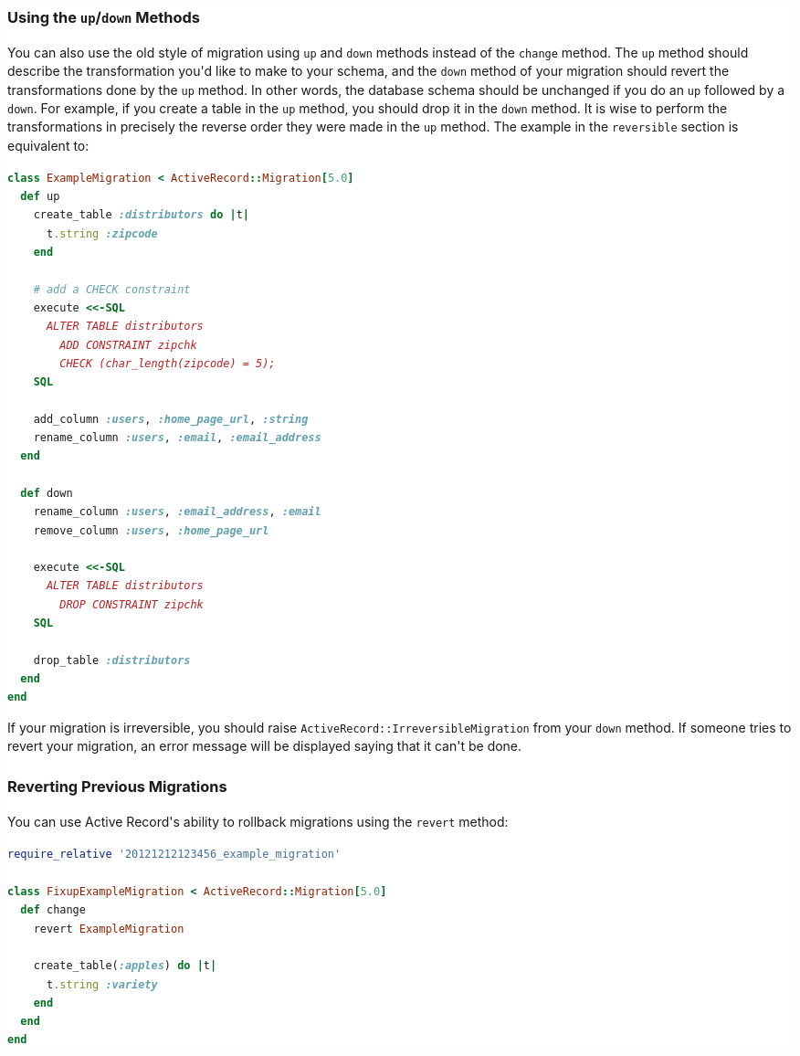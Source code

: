### Using the `up`/`down` Methods

You can also use the old style of migration using `up` and `down` methods instead of the `change` method. The `up` method should describe the transformation you'd like to make to your schema, and the `down` method of your migration should revert the transformations done by the `up` method. In other words, the database schema should be unchanged if you do an `up` followed by a `down`. For example, if you create a table in the `up` method, you should drop it in the `down` method. It is wise to perform the transformations in precisely the reverse order they were made in the `up` method. The example in the `reversible` section is equivalent to:

```ruby
class ExampleMigration < ActiveRecord::Migration[5.0]
  def up
    create_table :distributors do |t|
      t.string :zipcode
    end

    # add a CHECK constraint
    execute <<-SQL
      ALTER TABLE distributors
        ADD CONSTRAINT zipchk
        CHECK (char_length(zipcode) = 5);
    SQL

    add_column :users, :home_page_url, :string
    rename_column :users, :email, :email_address
  end

  def down
    rename_column :users, :email_address, :email
    remove_column :users, :home_page_url

    execute <<-SQL
      ALTER TABLE distributors
        DROP CONSTRAINT zipchk
    SQL

    drop_table :distributors
  end
end
```

If your migration is irreversible, you should raise `ActiveRecord::IrreversibleMigration` from your `down` method. If someone tries to revert your migration, an error message will be displayed saying that it can't be done.

### Reverting Previous Migrations

You can use Active Record's ability to rollback migrations using the `revert` method:

```ruby
require_relative '20121212123456_example_migration'

class FixupExampleMigration < ActiveRecord::Migration[5.0]
  def change
    revert ExampleMigration

    create_table(:apples) do |t|
      t.string :variety
    end
  end
end
```
